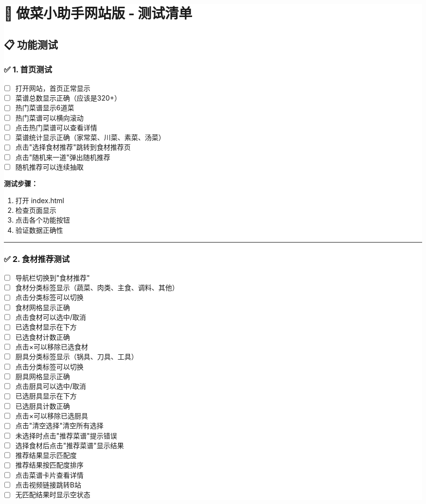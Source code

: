 # 🧪 做菜小助手网站版 - 测试清单

## 📋 功能测试

### ✅ 1. 首页测试

- [ ] 打开网站，首页正常显示
- [ ] 菜谱总数显示正确（应该是320+）
- [ ] 热门菜谱显示6道菜
- [ ] 热门菜谱可以横向滚动
- [ ] 点击热门菜谱可以查看详情
- [ ] 菜谱统计显示正确（家常菜、川菜、素菜、汤菜）
- [ ] 点击"选择食材推荐"跳转到食材推荐页
- [ ] 点击"随机来一道"弹出随机推荐
- [ ] 随机推荐可以连续抽取

**测试步骤：**
1. 打开 index.html
2. 检查页面显示
3. 点击各个功能按钮
4. 验证数据正确性

---

### ✅ 2. 食材推荐测试

- [ ] 导航栏切换到"食材推荐"
- [ ] 食材分类标签显示（蔬菜、肉类、主食、调料、其他）
- [ ] 点击分类标签可以切换
- [ ] 食材网格显示正确
- [ ] 点击食材可以选中/取消
- [ ] 已选食材显示在下方
- [ ] 已选食材计数正确
- [ ] 点击×可以移除已选食材
- [ ] 厨具分类标签显示（锅具、刀具、工具）
- [ ] 点击分类标签可以切换
- [ ] 厨具网格显示正确
- [ ] 点击厨具可以选中/取消
- [ ] 已选厨具显示在下方
- [ ] 已选厨具计数正确
- [ ] 点击×可以移除已选厨具
- [ ] 点击"清空选择"清空所有选择
- [ ] 未选择时点击"推荐菜谱"提示错误
- [ ] 选择食材后点击"推荐菜谱"显示结果
- [ ] 推荐结果显示匹配度
- [ ] 推荐结果按匹配度排序
- [ ] 点击菜谱卡片查看详情
- [ ] 点击视频链接跳转B站
- [ ] 无匹配结果时显示空状态
